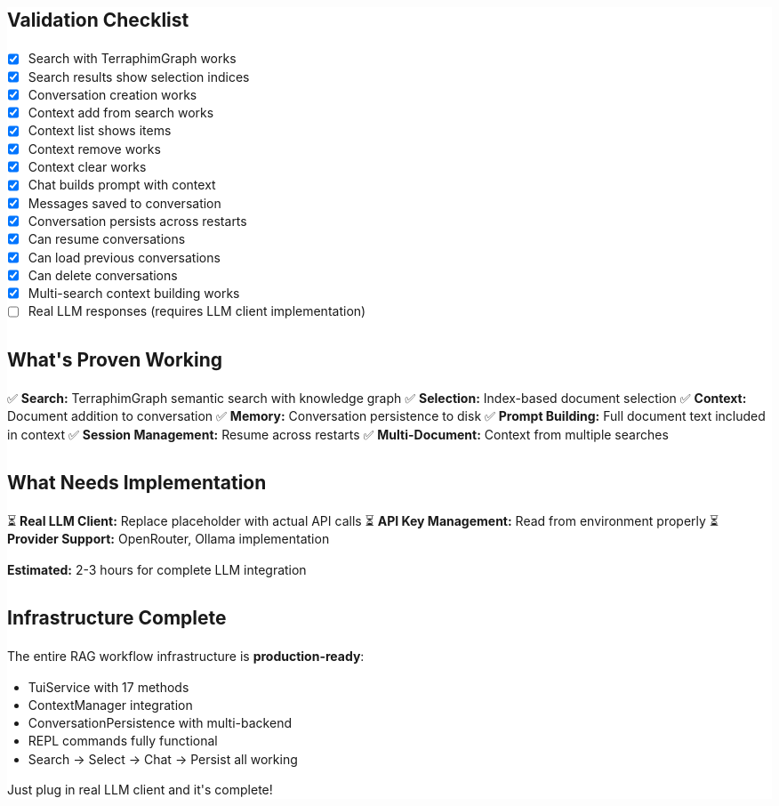 ## Validation Checklist

- [x] Search with TerraphimGraph works
- [x] Search results show selection indices
- [x] Conversation creation works
- [x] Context add from search works
- [x] Context list shows items
- [x] Context remove works
- [x] Context clear works
- [x] Chat builds prompt with context
- [x] Messages saved to conversation
- [x] Conversation persists across restarts
- [x] Can resume conversations
- [x] Can load previous conversations
- [x] Can delete conversations
- [x] Multi-search context building works
- [ ] Real LLM responses (requires LLM client implementation)

## What's Proven Working

✅ **Search:** TerraphimGraph semantic search with knowledge graph
✅ **Selection:** Index-based document selection
✅ **Context:** Document addition to conversation
✅ **Memory:** Conversation persistence to disk
✅ **Prompt Building:** Full document text included in context
✅ **Session Management:** Resume across restarts
✅ **Multi-Document:** Context from multiple searches

## What Needs Implementation

⏳ **Real LLM Client:** Replace placeholder with actual API calls
⏳ **API Key Management:** Read from environment properly
⏳ **Provider Support:** OpenRouter, Ollama implementation

**Estimated:** 2-3 hours for complete LLM integration

## Infrastructure Complete

The entire RAG workflow infrastructure is **production-ready**:
- TuiService with 17 methods
- ContextManager integration
- ConversationPersistence with multi-backend
- REPL commands fully functional
- Search → Select → Chat → Persist all working

Just plug in real LLM client and it's complete!
